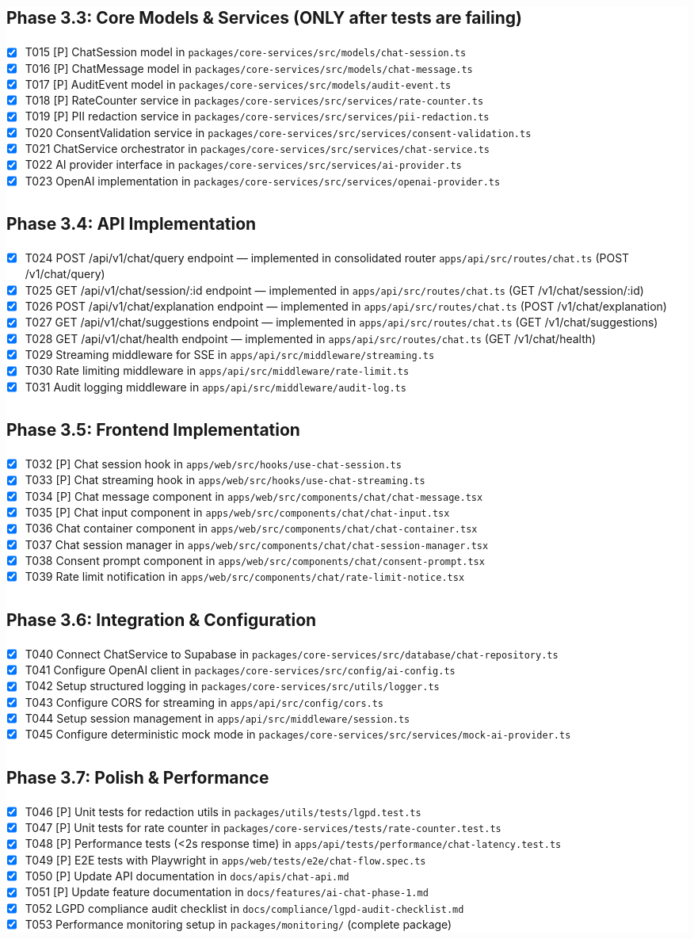 ## Phase 3.3: Core Models & Services (ONLY after tests are failing)
- [x] T015 [P] ChatSession model in `packages/core-services/src/models/chat-session.ts`
- [x] T016 [P] ChatMessage model in `packages/core-services/src/models/chat-message.ts`
- [x] T017 [P] AuditEvent model in `packages/core-services/src/models/audit-event.ts`
- [x] T018 [P] RateCounter service in `packages/core-services/src/services/rate-counter.ts`
- [x] T019 [P] PII redaction service in `packages/core-services/src/services/pii-redaction.ts`
- [x] T020 ConsentValidation service in `packages/core-services/src/services/consent-validation.ts`
- [x] T021 ChatService orchestrator in `packages/core-services/src/services/chat-service.ts`
- [x] T022 AI provider interface in `packages/core-services/src/services/ai-provider.ts`
- [x] T023 OpenAI implementation in `packages/core-services/src/services/openai-provider.ts`

## Phase 3.4: API Implementation
- [x] T024 POST /api/v1/chat/query endpoint — implemented in consolidated router `apps/api/src/routes/chat.ts` (POST /v1/chat/query)
- [x] T025 GET /api/v1/chat/session/:id endpoint — implemented in `apps/api/src/routes/chat.ts` (GET /v1/chat/session/:id)
- [x] T026 POST /api/v1/chat/explanation endpoint — implemented in `apps/api/src/routes/chat.ts` (POST /v1/chat/explanation)
- [x] T027 GET /api/v1/chat/suggestions endpoint — implemented in `apps/api/src/routes/chat.ts` (GET /v1/chat/suggestions)
- [x] T028 GET /api/v1/chat/health endpoint — implemented in `apps/api/src/routes/chat.ts` (GET /v1/chat/health)
- [x] T029 Streaming middleware for SSE in `apps/api/src/middleware/streaming.ts`
- [x] T030 Rate limiting middleware in `apps/api/src/middleware/rate-limit.ts`
- [x] T031 Audit logging middleware in `apps/api/src/middleware/audit-log.ts`

## Phase 3.5: Frontend Implementation
- [x] T032 [P] Chat session hook in `apps/web/src/hooks/use-chat-session.ts`
- [x] T033 [P] Chat streaming hook in `apps/web/src/hooks/use-chat-streaming.ts`
- [x] T034 [P] Chat message component in `apps/web/src/components/chat/chat-message.tsx`
- [x] T035 [P] Chat input component in `apps/web/src/components/chat/chat-input.tsx`
- [x] T036 Chat container component in `apps/web/src/components/chat/chat-container.tsx`
- [x] T037 Chat session manager in `apps/web/src/components/chat/chat-session-manager.tsx`
- [x] T038 Consent prompt component in `apps/web/src/components/chat/consent-prompt.tsx`
- [x] T039 Rate limit notification in `apps/web/src/components/chat/rate-limit-notice.tsx`

## Phase 3.6: Integration & Configuration
- [x] T040 Connect ChatService to Supabase in `packages/core-services/src/database/chat-repository.ts`
- [x] T041 Configure OpenAI client in `packages/core-services/src/config/ai-config.ts`
- [x] T042 Setup structured logging in `packages/core-services/src/utils/logger.ts`
- [x] T043 Configure CORS for streaming in `apps/api/src/config/cors.ts`
- [x] T044 Setup session management in `apps/api/src/middleware/session.ts`
- [x] T045 Configure deterministic mock mode in `packages/core-services/src/services/mock-ai-provider.ts`

## Phase 3.7: Polish & Performance
- [x] T046 [P] Unit tests for redaction utils in `packages/utils/tests/lgpd.test.ts`
- [x] T047 [P] Unit tests for rate counter in `packages/core-services/tests/rate-counter.test.ts`
- [x] T048 [P] Performance tests (<2s response time) in `apps/api/tests/performance/chat-latency.test.ts`
- [x] T049 [P] E2E tests with Playwright in `apps/web/tests/e2e/chat-flow.spec.ts`
- [x] T050 [P] Update API documentation in `docs/apis/chat-api.md`
- [x] T051 [P] Update feature documentation in `docs/features/ai-chat-phase-1.md`
- [x] T052 LGPD compliance audit checklist in `docs/compliance/lgpd-audit-checklist.md`
- [x] T053 Performance monitoring setup in `packages/monitoring/` (complete package)
